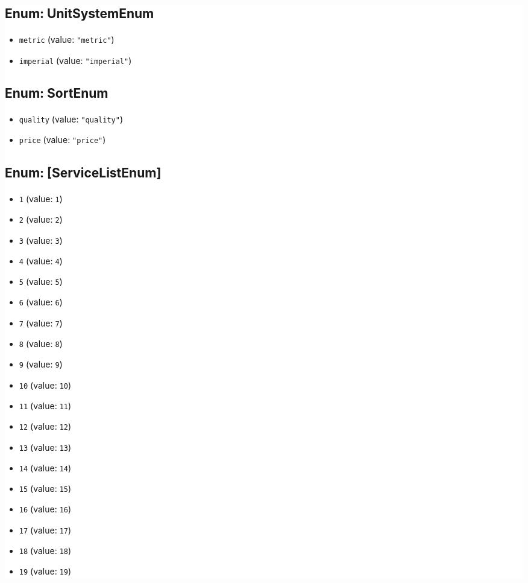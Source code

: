 

## Enum: UnitSystemEnum


* `metric` (value: `"metric"`)

* `imperial` (value: `"imperial"`)





## Enum: SortEnum


* `quality` (value: `"quality"`)

* `price` (value: `"price"`)





## Enum: [ServiceListEnum]


* `1` (value: `1`)

* `2` (value: `2`)

* `3` (value: `3`)

* `4` (value: `4`)

* `5` (value: `5`)

* `6` (value: `6`)

* `7` (value: `7`)

* `8` (value: `8`)

* `9` (value: `9`)

* `10` (value: `10`)

* `11` (value: `11`)

* `12` (value: `12`)

* `13` (value: `13`)

* `14` (value: `14`)

* `15` (value: `15`)

* `16` (value: `16`)

* `17` (value: `17`)

* `18` (value: `18`)

* `19` (value: `19`)
